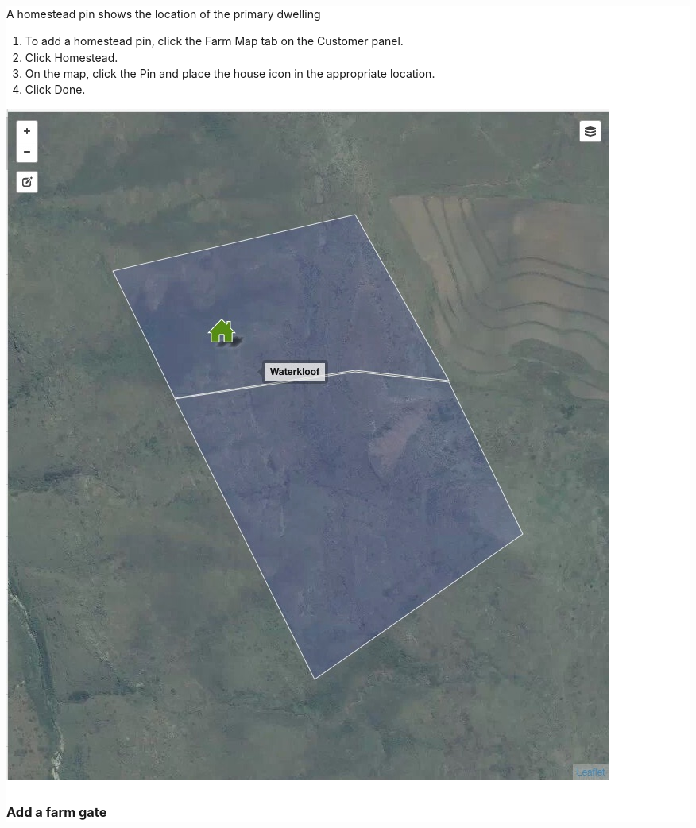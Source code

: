 A homestead pin shows the location of the primary dwelling

1. To add a homestead pin, click the Farm Map tab on the Customer panel.
2. Click Homestead.
3. On the map, click the Pin and place the house icon in the appropriate location.
4. Click Done.

![Pin the homestead](images/ENT_homestead.jpg)

### Add a farm gate
